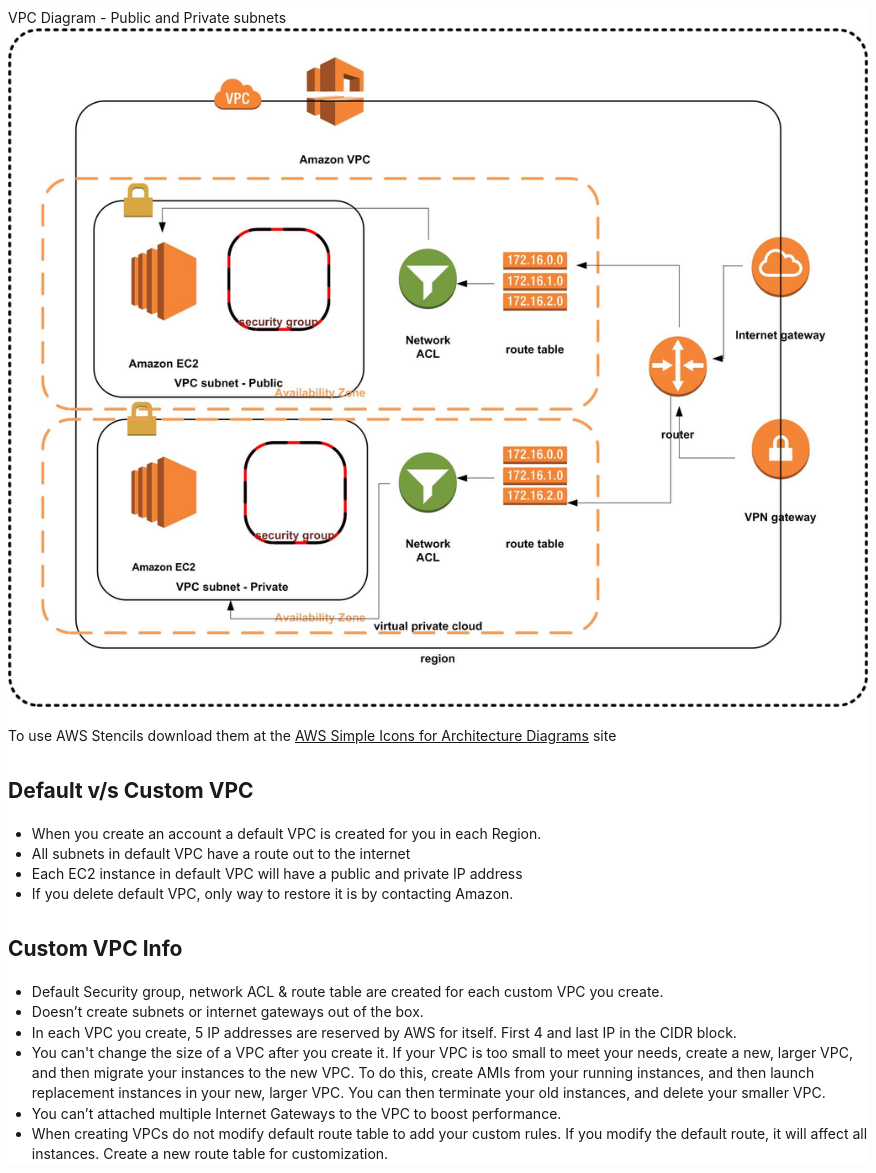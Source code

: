 VPC Diagram - Public and Private subnets ![VPC with Public and Private subnets](VPC-Diagram.jpg)

To use AWS Stencils download them at the [AWS Simple Icons for Architecture Diagrams](https://aws.amazon.com/architecture/icons/) site

## Default v/s Custom VPC
 - When you create an account a default VPC is created for you in each Region.
 - All subnets in default VPC have a route out to the internet
 - Each EC2 instance in default VPC will have a public and private IP address
 - If you delete default VPC, only way to restore it is by contacting Amazon.

## Custom VPC Info
 - Default Security group, network ACL & route table are created for each custom VPC you create.
 - Doesn’t create subnets or internet gateways out of the box.
 - In each VPC you create, 5 IP addresses are reserved by AWS for itself. First 4 and last IP in the CIDR block.
 - You can't change the size of a VPC after you create it. If your VPC is too small to meet your needs, create a new, larger VPC, and then migrate your instances to the new VPC. To do this, create AMIs from your running instances, and then launch replacement instances in your new, larger VPC. You can then terminate your old instances, and delete your smaller VPC. 
 - You can’t attached multiple Internet Gateways to the VPC to boost performance.
 - When creating VPCs do not modify default route table to add your custom rules. If you modify the default route, it will affect all instances. Create a new route table for customization.
